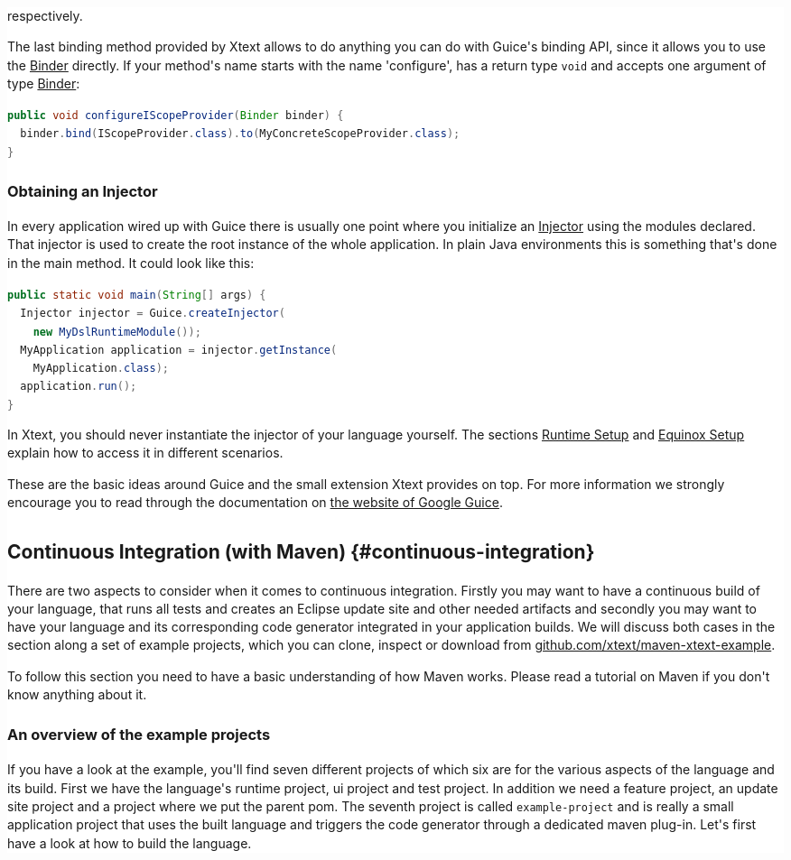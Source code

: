 respectively.

The last binding method provided by Xtext allows to do anything you can do with Guice's binding API, since it allows you to use the [Binder]({{site.javadoc.guice}}/com/google/inject/Binder.html) directly. If your method's name starts with the name 'configure', has a return type `void` and accepts one argument of type [Binder]({{site.javadoc.guice}}/com/google/inject/Binder.html):

```java
public void configureIScopeProvider(Binder binder) {
  binder.bind(IScopeProvider.class).to(MyConcreteScopeProvider.class);
} 
```

### Obtaining an Injector

In every application wired up with Guice there is usually one point where you initialize an [Injector]() using the modules declared. That injector is used to create the root instance of the whole application. In plain Java environments this is something that's done in the main method. It could look like this:

```java
public static void main(String[] args) {
  Injector injector = Guice.createInjector(
    new MyDslRuntimeModule());
  MyApplication application = injector.getInstance(
    MyApplication.class);
  application.run();
}
```

In Xtext, you should never instantiate the injector of your language yourself. The sections [Runtime Setup](15_runtime_concepts.html#runtime-setup) and [Equinox Setup](15_runtime_concepts.html#equinox-setup) explain how to access it in different scenarios. 

These are the basic ideas around Guice and the small extension Xtext provides on top. For more information we strongly encourage you to read through the documentation on [the website of Google Guice](http://code.google.com/p/google-guice/). 

## Continuous Integration (with Maven) {#continuous-integration}

There are two aspects to consider when it comes to continuous integration. Firstly you may want to have a continuous build of your language, that runs all tests and creates an Eclipse update site and other needed artifacts and secondly you may want to have your language and its corresponding code generator integrated in your application builds. We will discuss both cases in the section along a set of example projects, which you can clone, inspect or download from [github.com/xtext/maven-xtext-example](https://github.com/xtext/maven-xtext-example).

To follow this section you need to have a basic understanding of how Maven works. Please read a tutorial on Maven if you don't know anything about it. 

### An overview of the example projects

If you have a look at the example, you'll find seven different projects of which six are for the various aspects of the language and its build. First we have the language's runtime project, ui project and test project. In addition we need a feature project, an update site project and a project where we put the parent pom. The seventh project is called `example-project` and is really a small application project that uses the built language and triggers the code generator through a dedicated maven plug-in. Let's first have a look at how to build the language.
